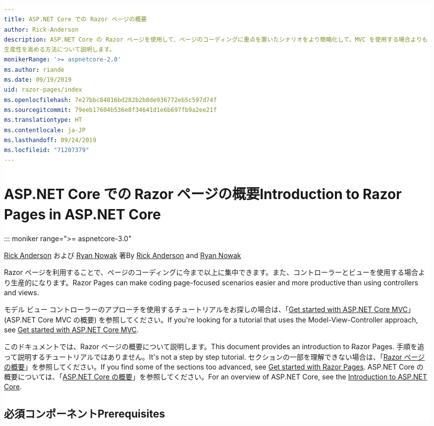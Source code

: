 ```yaml
---
title: ASP.NET Core での Razor ページの概要
author: Rick-Anderson
description: ASP.NET Core の Razor ページを使用して、ページのコーディングに重点を置いたシナリオをより簡略化して、MVC を使用する場合よりも生産性を高める方法について説明します。
monikerRange: '>= aspnetcore-2.0'
ms.author: riande
ms.date: 09/19/2019
uid: razor-pages/index
ms.openlocfilehash: 7e27bbc84816bd282b2b8de936772eb5c597d74f
ms.sourcegitcommit: 79eeb17604b536e8f34641d1e6b697fb9a2ee21f
ms.translationtype: HT
ms.contentlocale: ja-JP
ms.lasthandoff: 09/24/2019
ms.locfileid: "71207379"
---
```

# <a name="introduction-to-razor-pages-in-aspnet-core"></a><span data-ttu-id="8f0b9-103">ASP.NET Core での Razor ページの概要</span><span class="sxs-lookup"><span data-stu-id="8f0b9-103">Introduction to Razor Pages in ASP.NET Core</span></span>

::: moniker range=">= aspnetcore-3.0"

<span data-ttu-id="8f0b9-104">[Rick Anderson](https://twitter.com/RickAndMSFT) および [Ryan Nowak](https://github.com/rynowak) 著</span><span class="sxs-lookup"><span data-stu-id="8f0b9-104">By [Rick Anderson](https://twitter.com/RickAndMSFT) and [Ryan Nowak](https://github.com/rynowak)</span></span>

<span data-ttu-id="8f0b9-105">Razor ページを利用することで、ページのコーディングに今まで以上に集中できます。また、コントローラーとビューを使用する場合より生産的になります。</span><span class="sxs-lookup"><span data-stu-id="8f0b9-105">Razor Pages can make coding page-focused scenarios easier and more productive than using controllers and views.</span></span>

<span data-ttu-id="8f0b9-106">モデル ビュー コントローラーのアプローチを使用するチュートリアルをお探しの場合は、「[Get started with ASP.NET Core MVC](xref:tutorials/first-mvc-app/start-mvc)」 (ASP.NET Core MVC の概要) を参照してください。</span><span class="sxs-lookup"><span data-stu-id="8f0b9-106">If you're looking for a tutorial that uses the Model-View-Controller approach, see [Get started with ASP.NET Core MVC](xref:tutorials/first-mvc-app/start-mvc).</span></span>

<span data-ttu-id="8f0b9-107">このドキュメントでは、Razor ページの概要について説明します。</span><span class="sxs-lookup"><span data-stu-id="8f0b9-107">This document provides an introduction to Razor Pages.</span></span> <span data-ttu-id="8f0b9-108">手順を追って説明するチュートリアルではありません。</span><span class="sxs-lookup"><span data-stu-id="8f0b9-108">It's not a step by step tutorial.</span></span> <span data-ttu-id="8f0b9-109">セクションの一部を理解できない場合は、「[Razor ページの概要](xref:tutorials/razor-pages/razor-pages-start)」を参照してください。</span><span class="sxs-lookup"><span data-stu-id="8f0b9-109">If you find some of the sections too advanced, see [Get started with Razor Pages](xref:tutorials/razor-pages/razor-pages-start).</span></span> <span data-ttu-id="8f0b9-110">ASP.NET Core の概要については、「[ASP.NET Core の概要](xref:index)」を参照してください。</span><span class="sxs-lookup"><span data-stu-id="8f0b9-110">For an overview of ASP.NET Core, see the [Introduction to ASP.NET Core](xref:index).</span></span>

## <a name="prerequisites"></a><span data-ttu-id="8f0b9-111">必須コンポーネント</span><span class="sxs-lookup"><span data-stu-id="8f0b9-111">Prerequisites</span></span>
